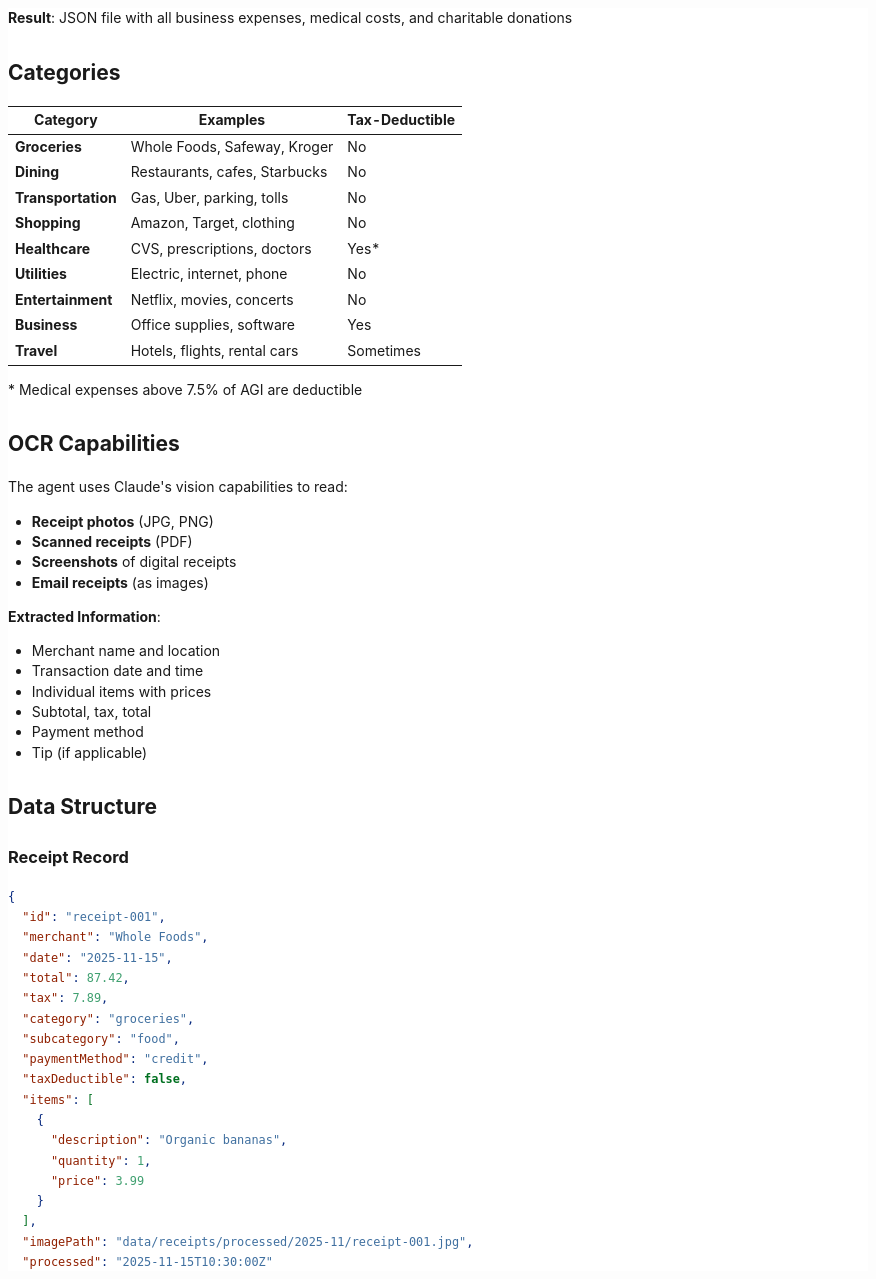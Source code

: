 **Result**: JSON file with all business expenses, medical costs, and charitable donations

## Categories

| Category | Examples | Tax-Deductible |
|----------|----------|----------------|
| **Groceries** | Whole Foods, Safeway, Kroger | No |
| **Dining** | Restaurants, cafes, Starbucks | No |
| **Transportation** | Gas, Uber, parking, tolls | No |
| **Shopping** | Amazon, Target, clothing | No |
| **Healthcare** | CVS, prescriptions, doctors | Yes* |
| **Utilities** | Electric, internet, phone | No |
| **Entertainment** | Netflix, movies, concerts | No |
| **Business** | Office supplies, software | Yes |
| **Travel** | Hotels, flights, rental cars | Sometimes |

\* Medical expenses above 7.5% of AGI are deductible

## OCR Capabilities

The agent uses Claude's vision capabilities to read:
- **Receipt photos** (JPG, PNG)
- **Scanned receipts** (PDF)
- **Screenshots** of digital receipts
- **Email receipts** (as images)

**Extracted Information**:
- Merchant name and location
- Transaction date and time
- Individual items with prices
- Subtotal, tax, total
- Payment method
- Tip (if applicable)

## Data Structure

### Receipt Record
```json
{
  "id": "receipt-001",
  "merchant": "Whole Foods",
  "date": "2025-11-15",
  "total": 87.42,
  "tax": 7.89,
  "category": "groceries",
  "subcategory": "food",
  "paymentMethod": "credit",
  "taxDeductible": false,
  "items": [
    {
      "description": "Organic bananas",
      "quantity": 1,
      "price": 3.99
    }
  ],
  "imagePath": "data/receipts/processed/2025-11/receipt-001.jpg",
  "processed": "2025-11-15T10:30:00Z"
```
